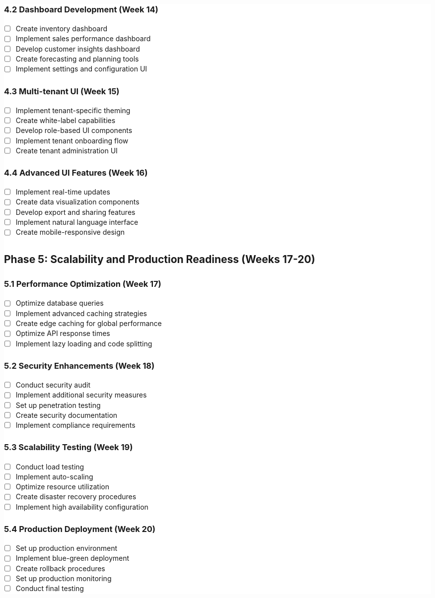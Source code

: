 ### 4.2 Dashboard Development (Week 14)
- [ ] Create inventory dashboard
- [ ] Implement sales performance dashboard
- [ ] Develop customer insights dashboard
- [ ] Create forecasting and planning tools
- [ ] Implement settings and configuration UI

### 4.3 Multi-tenant UI (Week 15)
- [ ] Implement tenant-specific theming
- [ ] Create white-label capabilities
- [ ] Develop role-based UI components
- [ ] Implement tenant onboarding flow
- [ ] Create tenant administration UI

### 4.4 Advanced UI Features (Week 16)
- [ ] Implement real-time updates
- [ ] Create data visualization components
- [ ] Develop export and sharing features
- [ ] Implement natural language interface
- [ ] Create mobile-responsive design

## Phase 5: Scalability and Production Readiness (Weeks 17-20)

### 5.1 Performance Optimization (Week 17)
- [ ] Optimize database queries
- [ ] Implement advanced caching strategies
- [ ] Create edge caching for global performance
- [ ] Optimize API response times
- [ ] Implement lazy loading and code splitting

### 5.2 Security Enhancements (Week 18)
- [ ] Conduct security audit
- [ ] Implement additional security measures
- [ ] Set up penetration testing
- [ ] Create security documentation
- [ ] Implement compliance requirements

### 5.3 Scalability Testing (Week 19)
- [ ] Conduct load testing
- [ ] Implement auto-scaling
- [ ] Optimize resource utilization
- [ ] Create disaster recovery procedures
- [ ] Implement high availability configuration

### 5.4 Production Deployment (Week 20)
- [ ] Set up production environment
- [ ] Implement blue-green deployment
- [ ] Create rollback procedures
- [ ] Set up production monitoring
- [ ] Conduct final testing
